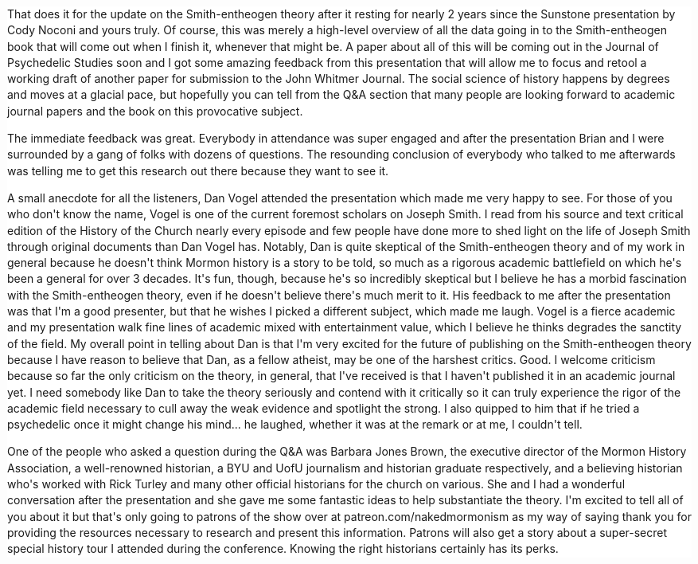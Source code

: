 That does it for the update on the Smith-entheogen theory after it
resting for nearly 2 years since the Sunstone presentation by Cody
Noconi and yours truly. Of course, this was merely a high-level overview
of all the data going in to the Smith-entheogen book that will come out
when I finish it, whenever that might be. A paper about all of this will
be coming out in the Journal of Psychedelic Studies soon and I got some
amazing feedback from this presentation that will allow me to focus and
retool a working draft of another paper for submission to the John
Whitmer Journal. The social science of history happens by degrees and
moves at a glacial pace, but hopefully you can tell from the Q&A section
that many people are looking forward to academic journal papers and the
book on this provocative subject.

The immediate feedback was great. Everybody in attendance was super
engaged and after the presentation Brian and I were surrounded by a gang
of folks with dozens of questions. The resounding conclusion of
everybody who talked to me afterwards was telling me to get this
research out there because they want to see it.

A small anecdote for all the listeners, Dan Vogel attended the
presentation which made me very happy to see. For those of you who don't
know the name, Vogel is one of the current foremost scholars on Joseph
Smith. I read from his source and text critical edition of the History
of the Church nearly every episode and few people have done more to shed
light on the life of Joseph Smith through original documents than Dan
Vogel has. Notably, Dan is quite skeptical of the Smith-entheogen theory
and of my work in general because he doesn't think Mormon history is a
story to be told, so much as a rigorous academic battlefield on which
he's been a general for over 3 decades. It's fun, though, because he's
so incredibly skeptical but I believe he has a morbid fascination with
the Smith-entheogen theory, even if he doesn't believe there's much
merit to it. His feedback to me after the presentation was that I'm a
good presenter, but that he wishes I picked a different subject, which
made me laugh. Vogel is a fierce academic and my presentation walk fine
lines of academic mixed with entertainment value, which I believe he
thinks degrades the sanctity of the field. My overall point in telling
about Dan is that I'm very excited for the future of publishing on the
Smith-entheogen theory because I have reason to believe that Dan, as a
fellow atheist, may be one of the harshest critics. Good. I welcome
criticism because so far the only criticism on the theory, in general,
that I've received is that I haven't published it in an academic journal
yet. I need somebody like Dan to take the theory seriously and contend
with it critically so it can truly experience the rigor of the academic
field necessary to cull away the weak evidence and spotlight the strong.
I also quipped to him that if he tried a psychedelic once it might
change his mind... he laughed, whether it was at the remark or at me, I
couldn't tell.

One of the people who asked a question during the Q&A was Barbara Jones
Brown, the executive director of the Mormon History Association, a
well-renowned historian, a BYU and UofU journalism and historian
graduate respectively, and a believing historian who's worked with Rick
Turley and many other official historians for the church on various. She
and I had a wonderful conversation after the presentation and she gave
me some fantastic ideas to help substantiate the theory. I'm excited to
tell all of you about it but that's only going to patrons of the show
over at patreon.com/nakedmormonism as my way of saying thank you for
providing the resources necessary to research and present this
information. Patrons will also get a story about a super-secret special
history tour I attended during the conference. Knowing the right
historians certainly has its perks.
